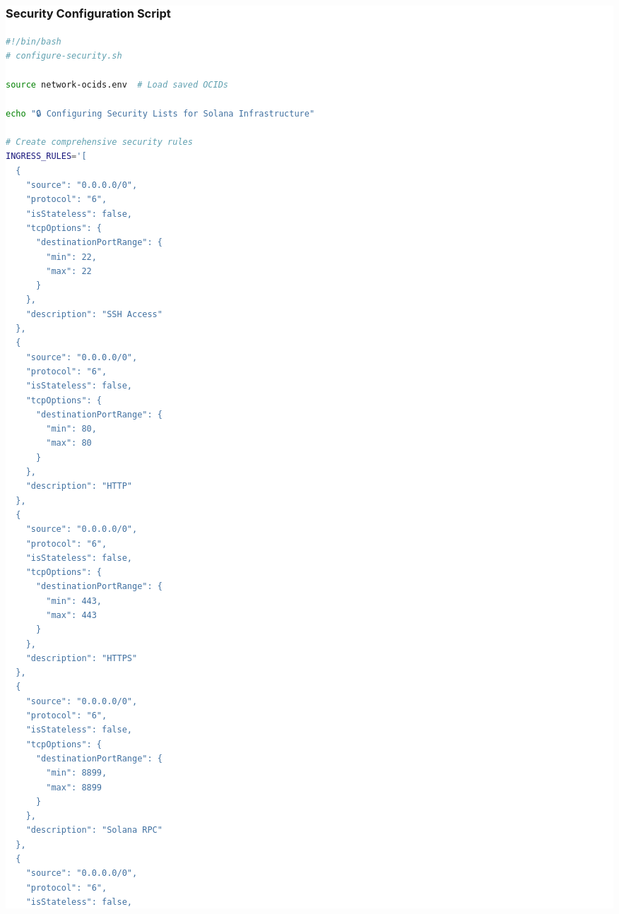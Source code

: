 ### Security Configuration Script
```bash
#!/bin/bash
# configure-security.sh

source network-ocids.env  # Load saved OCIDs

echo "🔒 Configuring Security Lists for Solana Infrastructure"

# Create comprehensive security rules
INGRESS_RULES='[
  {
    "source": "0.0.0.0/0",
    "protocol": "6",
    "isStateless": false,
    "tcpOptions": {
      "destinationPortRange": {
        "min": 22,
        "max": 22
      }
    },
    "description": "SSH Access"
  },
  {
    "source": "0.0.0.0/0", 
    "protocol": "6",
    "isStateless": false,
    "tcpOptions": {
      "destinationPortRange": {
        "min": 80,
        "max": 80
      }
    },
    "description": "HTTP"
  },
  {
    "source": "0.0.0.0/0",
    "protocol": "6", 
    "isStateless": false,
    "tcpOptions": {
      "destinationPortRange": {
        "min": 443,
        "max": 443
      }
    },
    "description": "HTTPS"
  },
  {
    "source": "0.0.0.0/0",
    "protocol": "6",
    "isStateless": false, 
    "tcpOptions": {
      "destinationPortRange": {
        "min": 8899,
        "max": 8899
      }
    },
    "description": "Solana RPC"
  },
  {
    "source": "0.0.0.0/0",
    "protocol": "6",
    "isStateless": false,
```